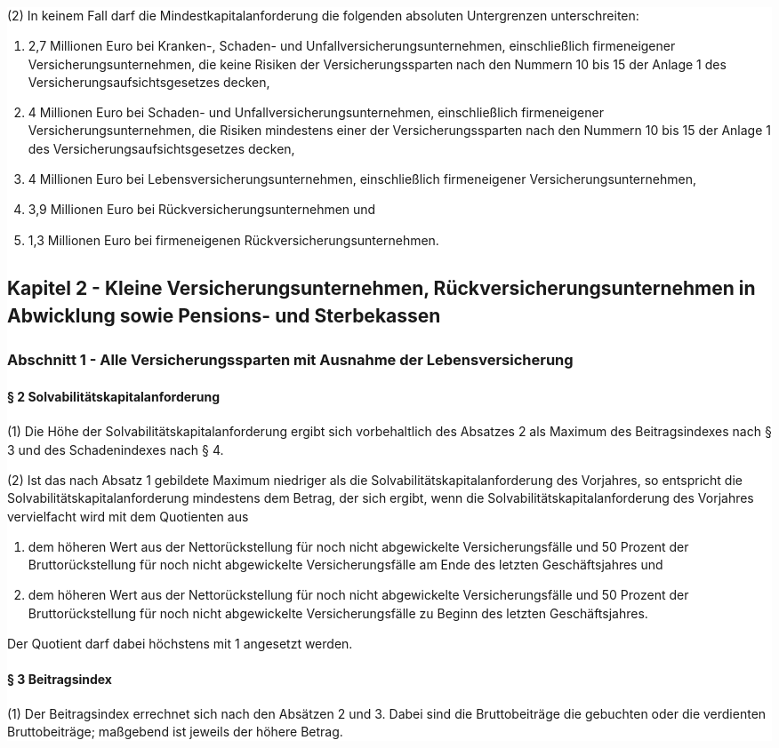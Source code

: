 (2) In keinem Fall darf die Mindestkapitalanforderung die folgenden absoluten Untergrenzen unterschreiten:

1.  2,7 Millionen Euro bei Kranken-, Schaden- und Unfallversicherungsunternehmen, einschließlich firmeneigener Versicherungsunternehmen, die keine Risiken der Versicherungssparten nach den Nummern 10 bis 15 der Anlage 1 des Versicherungsaufsichtsgesetzes decken,


2.  4 Millionen Euro bei Schaden- und Unfallversicherungsunternehmen, einschließlich firmeneigener Versicherungsunternehmen, die Risiken mindestens einer der Versicherungssparten nach den Nummern 10 bis 15 der Anlage 1 des Versicherungsaufsichtsgesetzes decken,


3.  4 Millionen Euro bei Lebensversicherungsunternehmen, einschließlich firmeneigener Versicherungsunternehmen,


4.  3,9 Millionen Euro bei Rückversicherungsunternehmen und


5.  1,3 Millionen Euro bei firmeneigenen Rückversicherungsunternehmen.





## Kapitel 2 - Kleine Versicherungsunternehmen, Rückversicherungsunternehmen in Abwicklung sowie Pensions- und Sterbekassen


### Abschnitt 1 - Alle Versicherungssparten mit Ausnahme der Lebensversicherung


#### § 2 Solvabilitätskapitalanforderung

(1) Die Höhe der Solvabilitätskapitalanforderung ergibt sich vorbehaltlich des Absatzes 2 als Maximum des Beitragsindexes nach § 3 und des Schadenindexes nach § 4.

(2) Ist das nach Absatz 1 gebildete Maximum niedriger als die Solvabilitätskapitalanforderung des Vorjahres, so entspricht die Solvabilitätskapitalanforderung mindestens dem Betrag, der sich ergibt, wenn die Solvabilitätskapitalanforderung des Vorjahres vervielfacht wird mit dem Quotienten aus

1.  dem höheren Wert aus der Nettorückstellung für noch nicht abgewickelte Versicherungsfälle und 50 Prozent der Bruttorückstellung für noch nicht abgewickelte Versicherungsfälle am Ende des letzten Geschäftsjahres und


2.  dem höheren Wert aus der Nettorückstellung für noch nicht abgewickelte Versicherungsfälle und 50 Prozent der Bruttorückstellung für noch nicht abgewickelte Versicherungsfälle zu Beginn des letzten Geschäftsjahres.



Der Quotient darf dabei höchstens mit 1 angesetzt werden.


#### § 3 Beitragsindex

(1) Der Beitragsindex errechnet sich nach den Absätzen 2 und 3. Dabei sind die Bruttobeiträge die gebuchten oder die verdienten Bruttobeiträge; maßgebend ist jeweils der höhere Betrag.
